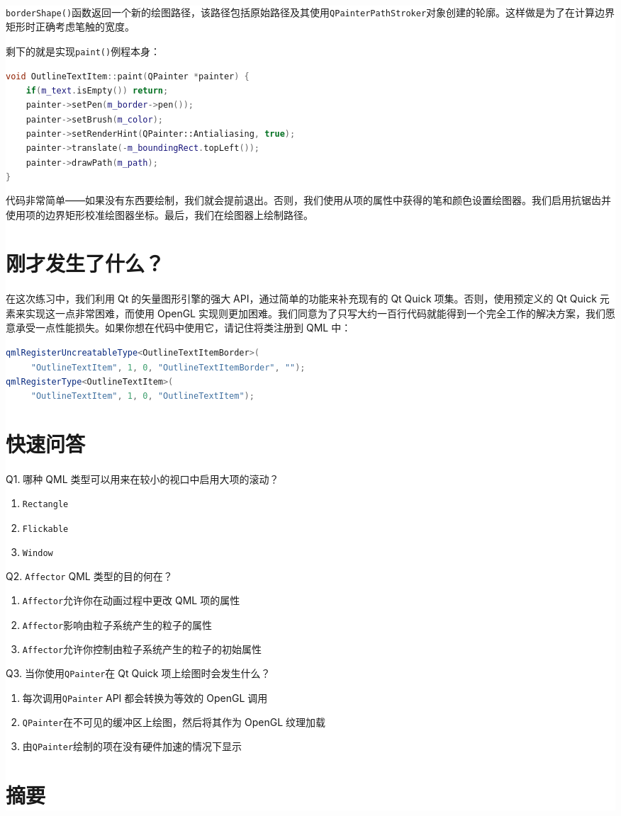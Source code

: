 `borderShape()`函数返回一个新的绘图路径，该路径包括原始路径及其使用`QPainterPathStroker`对象创建的轮廓。这样做是为了在计算边界矩形时正确考虑笔触的宽度。

剩下的就是实现`paint()`例程本身：

```cpp
void OutlineTextItem::paint(QPainter *painter) {
    if(m_text.isEmpty()) return;
    painter->setPen(m_border->pen());
    painter->setBrush(m_color);
    painter->setRenderHint(QPainter::Antialiasing, true);
    painter->translate(-m_boundingRect.topLeft());
    painter->drawPath(m_path);
}
```

代码非常简单——如果没有东西要绘制，我们就会提前退出。否则，我们使用从项的属性中获得的笔和颜色设置绘图器。我们启用抗锯齿并使用项的边界矩形校准绘图器坐标。最后，我们在绘图器上绘制路径。

# 刚才发生了什么？

在这次练习中，我们利用 Qt 的矢量图形引擎的强大 API，通过简单的功能来补充现有的 Qt Quick 项集。否则，使用预定义的 Qt Quick 元素来实现这一点非常困难，而使用 OpenGL 实现则更加困难。我们同意为了只写大约一百行代码就能得到一个完全工作的解决方案，我们愿意承受一点性能损失。如果你想在代码中使用它，请记住将类注册到 QML 中：

```cpp
qmlRegisterUncreatableType<OutlineTextItemBorder>(
     "OutlineTextItem", 1, 0, "OutlineTextItemBorder", "");
qmlRegisterType<OutlineTextItem>(
     "OutlineTextItem", 1, 0, "OutlineTextItem");
```

# 快速问答

Q1. 哪种 QML 类型可以用来在较小的视口中启用大项的滚动？

1.  `Rectangle`

1.  `Flickable`

1.  `Window`

Q2. `Affector` QML 类型的目的何在？

1.  `Affector`允许你在动画过程中更改 QML 项的属性

1.  `Affector`影响由粒子系统产生的粒子的属性

1.  `Affector`允许你控制由粒子系统产生的粒子的初始属性

Q3. 当你使用`QPainter`在 Qt Quick 项上绘图时会发生什么？

1.  每次调用`QPainter` API 都会转换为等效的 OpenGL 调用

1.  `QPainter`在不可见的缓冲区上绘图，然后将其作为 OpenGL 纹理加载

1.  由`QPainter`绘制的项在没有硬件加速的情况下显示

# 摘要
